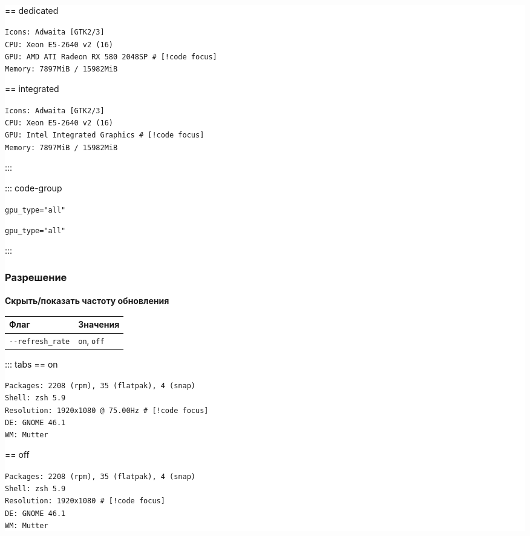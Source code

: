 == dedicated

```shell
Icons: Adwaita [GTK2/3]
CPU: Xeon E5-2640 v2 (16)
GPU: AMD ATI Radeon RX 580 2048SP # [!code focus]
Memory: 7897MiB / 15982MiB
```

== integrated

```shell
Icons: Adwaita [GTK2/3]
CPU: Xeon E5-2640 v2 (16)
GPU: Intel Integrated Graphics # [!code focus]
Memory: 7897MiB / 15982MiB
```

:::

::: code-group

```shell[По умолчанию]
gpu_type="all"
```

```shell[Fiersik]
gpu_type="all"
```

:::

### Разрешение

**Скрыть/показать частоту обновления**

| Флаг             | Значения    |
| :--------------- | :---------- |
| `--refresh_rate` | `on`, `off` |

::: tabs
== on

```shell
Packages: 2208 (rpm), 35 (flatpak), 4 (snap)
Shell: zsh 5.9
Resolution: 1920x1080 @ 75.00Hz # [!code focus]
DE: GNOME 46.1
WM: Mutter

```

== off

```shell
Packages: 2208 (rpm), 35 (flatpak), 4 (snap)
Shell: zsh 5.9
Resolution: 1920x1080 # [!code focus]
DE: GNOME 46.1
WM: Mutter

```

